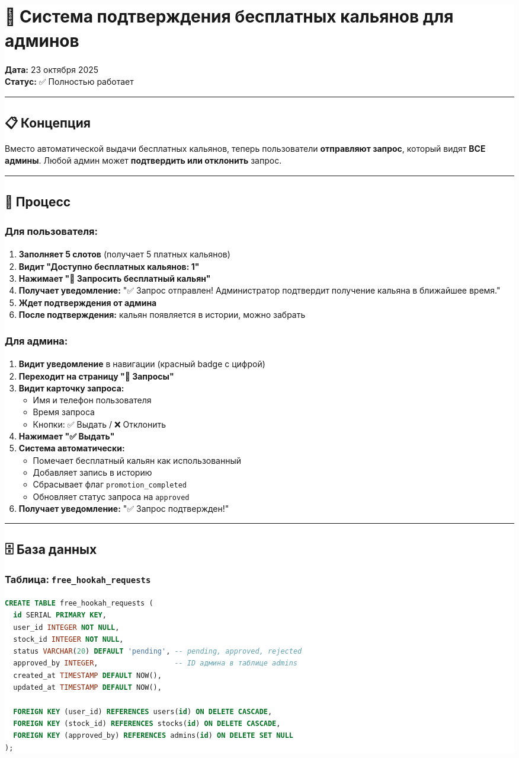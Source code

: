 # 🎁 Система подтверждения бесплатных кальянов для админов

**Дата:** 23 октября 2025  
**Статус:** ✅ Полностью работает

---

## 📋 Концепция

Вместо автоматической выдачи бесплатных кальянов, теперь пользователи **отправляют запрос**, который видят **ВСЕ админы**. Любой админ может **подтвердить или отклонить** запрос.

---

## 🔄 Процесс

### Для пользователя:

1. **Заполняет 5 слотов** (получает 5 платных кальянов)
2. **Видит "Доступно бесплатных кальянов: 1"**
3. **Нажимает "🎁 Запросить бесплатный кальян"**
4. **Получает уведомление:** "✅ Запрос отправлен! Администратор подтвердит получение кальяна в ближайшее время."
5. **Ждет подтверждения от админа**
6. **После подтверждения:** кальян появляется в истории, можно забрать

### Для админа:

1. **Видит уведомление** в навигации (красный badge с цифрой)
2. **Переходит на страницу "🎁 Запросы"**
3. **Видит карточку запроса:**
   - Имя и телефон пользователя
   - Время запроса
   - Кнопки: ✅ Выдать / ❌ Отклонить
4. **Нажимает "✅ Выдать"**
5. **Система автоматически:**
   - Помечает бесплатный кальян как использованный
   - Добавляет запись в историю
   - Сбрасывает флаг `promotion_completed`
   - Обновляет статус запроса на `approved`
6. **Получает уведомление:** "✅ Запрос подтвержден!"

---

## 🗄️ База данных

### Таблица: `free_hookah_requests`

```sql
CREATE TABLE free_hookah_requests (
  id SERIAL PRIMARY KEY,
  user_id INTEGER NOT NULL,
  stock_id INTEGER NOT NULL,
  status VARCHAR(20) DEFAULT 'pending', -- pending, approved, rejected
  approved_by INTEGER,                  -- ID админа в таблице admins
  created_at TIMESTAMP DEFAULT NOW(),
  updated_at TIMESTAMP DEFAULT NOW(),
  
  FOREIGN KEY (user_id) REFERENCES users(id) ON DELETE CASCADE,
  FOREIGN KEY (stock_id) REFERENCES stocks(id) ON DELETE CASCADE,
  FOREIGN KEY (approved_by) REFERENCES admins(id) ON DELETE SET NULL
);
```